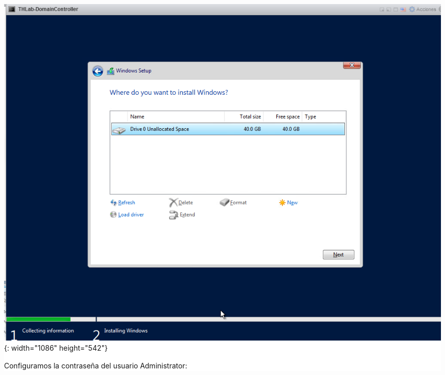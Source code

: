 ![img](/assets/img/domainController/img4.bmp){: width="1086" height="542"}

Configuramos la contraseña del usuario Administrator:
